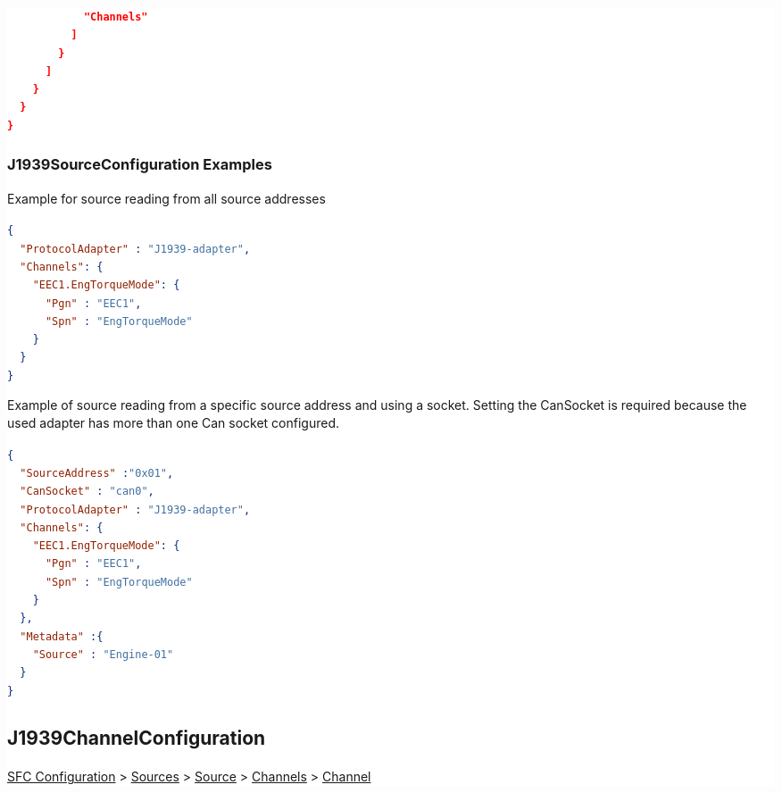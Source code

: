 ```json
            "Channels"
          ]
        }
      ]
    }
  }
}

```

### J1939SourceConfiguration Examples

Example for source reading from all source addresses

```json
{
  "ProtocolAdapter" : "J1939-adapter",
  "Channels": {
    "EEC1.EngTorqueMode": {
      "Pgn" : "EEC1",
      "Spn" : "EngTorqueMode"
    }
  }
}
```



Example of source reading from a specific source address and using a socket. Setting the CanSocket is required because the used adapter has more than one Can socket configured.

```json
{
  "SourceAddress" :"0x01",
  "CanSocket" : "can0",
  "ProtocolAdapter" : "J1939-adapter",
  "Channels": {
    "EEC1.EngTorqueMode": {
      "Pgn" : "EEC1",
      "Spn" : "EngTorqueMode"
    }
  },
  "Metadata" :{
    "Source" : "Engine-01"
  }
}
```





## J1939ChannelConfiguration

[SFC Configuration](../core/sfc-configuration.md) > [Sources](../core/sfc-configuration.md#sources) > [Source](../core/source-configuration.md)  > [Channels](../core/source-configuration.md#channels) > [Channel](../core/channel-configuration.md)
